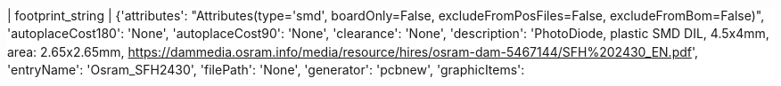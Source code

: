 | footprint_string | {'attributes': "Attributes(type='smd', boardOnly=False, excludeFromPosFiles=False, excludeFromBom=False)", 'autoplaceCost180': 'None', 'autoplaceCost90': 'None', 'clearance': 'None', 'description': 'PhotoDiode, plastic SMD DIL, 4.5x4mm, area: 2.65x2.65mm, https://dammedia.osram.info/media/resource/hires/osram-dam-5467144/SFH%202430_EN.pdf', 'entryName': 'Osram_SFH2430', 'filePath': 'None', 'generator': 'pcbnew', 'graphicItems':